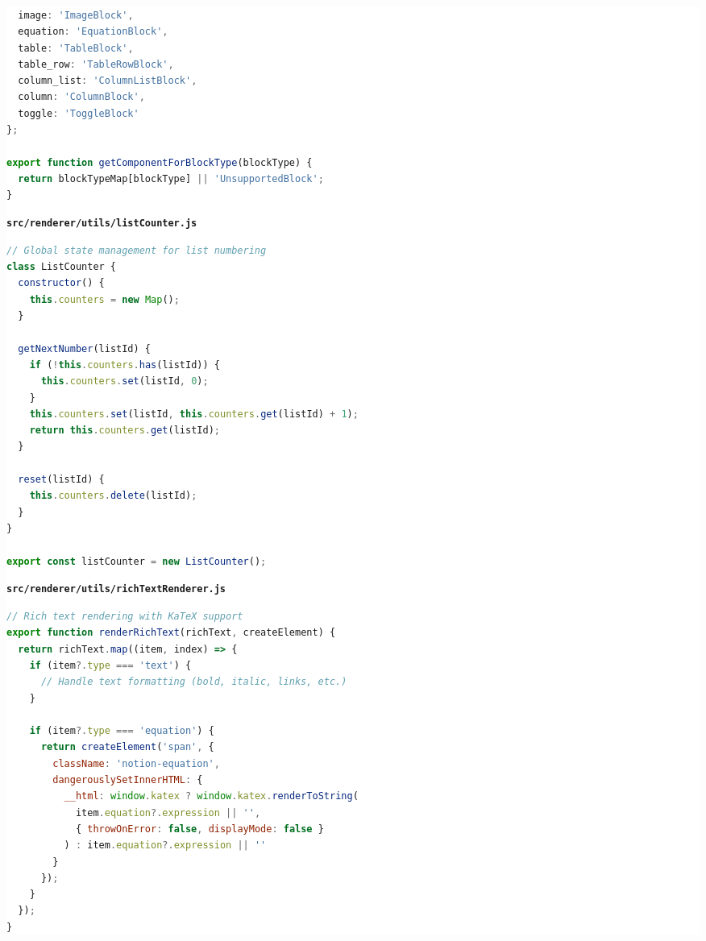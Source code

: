 ```javascript
  image: 'ImageBlock',
  equation: 'EquationBlock',
  table: 'TableBlock',
  table_row: 'TableRowBlock',
  column_list: 'ColumnListBlock',
  column: 'ColumnBlock',
  toggle: 'ToggleBlock'
};

export function getComponentForBlockType(blockType) {
  return blockTypeMap[blockType] || 'UnsupportedBlock';
}
```

**`src/renderer/utils/listCounter.js`**
```javascript
// Global state management for list numbering
class ListCounter {
  constructor() {
    this.counters = new Map();
  }

  getNextNumber(listId) {
    if (!this.counters.has(listId)) {
      this.counters.set(listId, 0);
    }
    this.counters.set(listId, this.counters.get(listId) + 1);
    return this.counters.get(listId);
  }

  reset(listId) {
    this.counters.delete(listId);
  }
}

export const listCounter = new ListCounter();
```

**`src/renderer/utils/richTextRenderer.js`**
```javascript
// Rich text rendering with KaTeX support
export function renderRichText(richText, createElement) {
  return richText.map((item, index) => {
    if (item?.type === 'text') {
      // Handle text formatting (bold, italic, links, etc.)
    }

    if (item?.type === 'equation') {
      return createElement('span', {
        className: 'notion-equation',
        dangerouslySetInnerHTML: {
          __html: window.katex ? window.katex.renderToString(
            item.equation?.expression || '',
            { throwOnError: false, displayMode: false }
          ) : item.equation?.expression || ''
        }
      });
    }
  });
}
```
